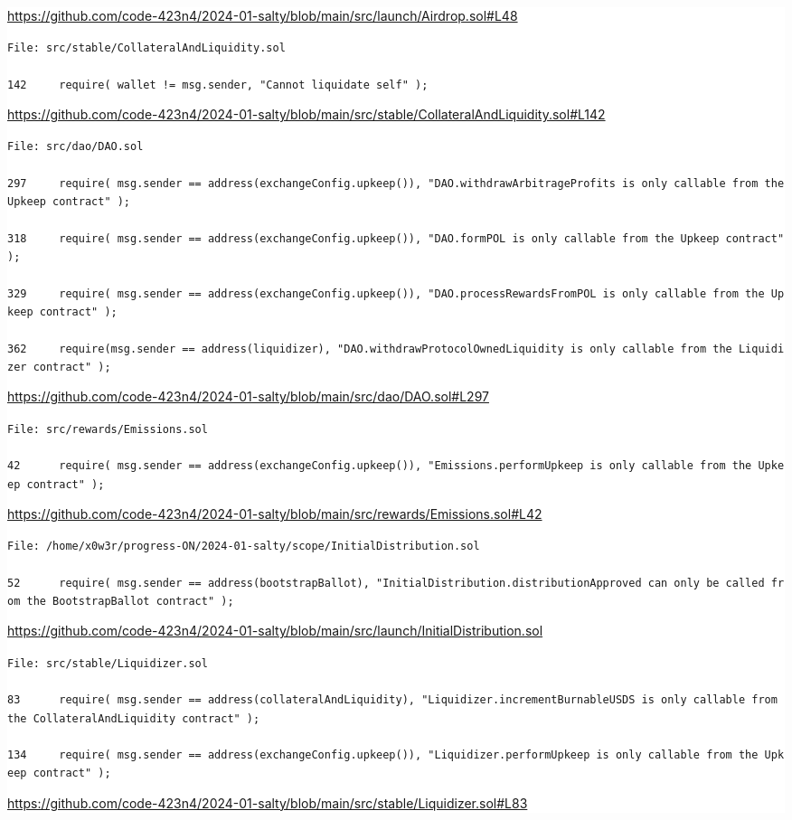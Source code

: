 https://github.com/code-423n4/2024-01-salty/blob/main/src/launch/Airdrop.sol#L48

```solidity
File: src/stable/CollateralAndLiquidity.sol

142		require( wallet != msg.sender, "Cannot liquidate self" );
```

https://github.com/code-423n4/2024-01-salty/blob/main/src/stable/CollateralAndLiquidity.sol#L142

```solidity
File: src/dao/DAO.sol

297		require( msg.sender == address(exchangeConfig.upkeep()), "DAO.withdrawArbitrageProfits is only callable from the Upkeep contract" );

318		require( msg.sender == address(exchangeConfig.upkeep()), "DAO.formPOL is only callable from the Upkeep contract" );

329		require( msg.sender == address(exchangeConfig.upkeep()), "DAO.processRewardsFromPOL is only callable from the Upkeep contract" );

362		require(msg.sender == address(liquidizer), "DAO.withdrawProtocolOwnedLiquidity is only callable from the Liquidizer contract" );
```

https://github.com/code-423n4/2024-01-salty/blob/main/src/dao/DAO.sol#L297

```solidity
File: src/rewards/Emissions.sol

42		require( msg.sender == address(exchangeConfig.upkeep()), "Emissions.performUpkeep is only callable from the Upkeep contract" );
```

https://github.com/code-423n4/2024-01-salty/blob/main/src/rewards/Emissions.sol#L42

```solidity
File: /home/x0w3r/progress-ON/2024-01-salty/scope/InitialDistribution.sol

52    	require( msg.sender == address(bootstrapBallot), "InitialDistribution.distributionApproved can only be called from the BootstrapBallot contract" );
```

https://github.com/code-423n4/2024-01-salty/blob/main/src/launch/InitialDistribution.sol

```solidity
File: src/stable/Liquidizer.sol

83		require( msg.sender == address(collateralAndLiquidity), "Liquidizer.incrementBurnableUSDS is only callable from the CollateralAndLiquidity contract" );

134		require( msg.sender == address(exchangeConfig.upkeep()), "Liquidizer.performUpkeep is only callable from the Upkeep contract" );
```

https://github.com/code-423n4/2024-01-salty/blob/main/src/stable/Liquidizer.sol#L83
